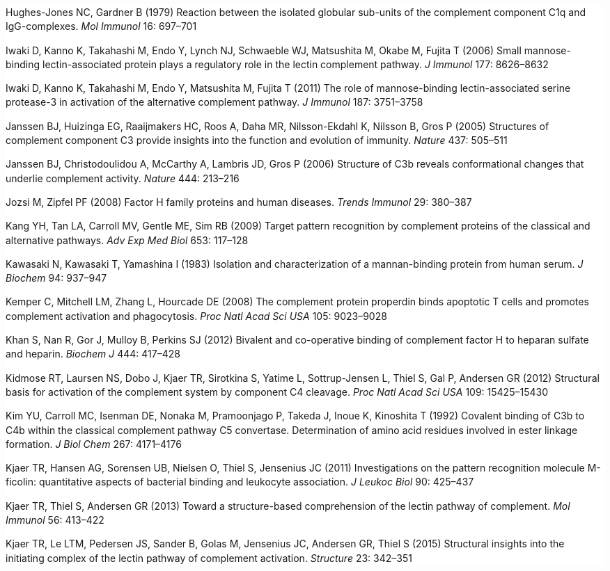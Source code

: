 Hughes-Jones NC, Gardner B (1979) Reaction between the isolated globular sub-units of the complement component C1q and IgG-complexes. *Mol Immunol* 16: 697–701

Iwaki D, Kanno K, Takahashi M, Endo Y, Lynch NJ, Schwaeble WJ, Matsushita M, Okabe M, Fujita T (2006) Small mannose-binding lectin-associated protein plays a regulatory role in the lectin complement pathway. *J Immunol* 177: 8626–8632

Iwaki D, Kanno K, Takahashi M, Endo Y, Matsushita M, Fujita T (2011) The role of mannose-binding lectin-associated serine protease-3 in activation of the alternative complement pathway. *J Immunol* 187: 3751–3758

Janssen BJ, Huizinga EG, Raaijmakers HC, Roos A, Daha MR, Nilsson-Ekdahl K, Nilsson B, Gros P (2005) Structures of complement component C3 provide insights into the function and evolution of immunity. *Nature* 437: 505–511

Janssen BJ, Christodoulidou A, McCarthy A, Lambris JD, Gros P (2006) Structure of C3b reveals conformational changes that underlie complement activity. *Nature* 444: 213–216

Jozsi M, Zipfel PF (2008) Factor H family proteins and human diseases. *Trends Immunol* 29: 380–387

Kang YH, Tan LA, Carroll MV, Gentle ME, Sim RB (2009) Target pattern recognition by complement proteins of the classical and alternative pathways. *Adv Exp Med Biol* 653: 117–128

Kawasaki N, Kawasaki T, Yamashina I (1983) Isolation and characterization of a mannan-binding protein from human serum. *J Biochem* 94: 937–947

Kemper C, Mitchell LM, Zhang L, Hourcade DE (2008) The complement protein properdin binds apoptotic T cells and promotes complement activation and phagocytosis. *Proc Natl Acad Sci USA* 105: 9023–9028

Khan S, Nan R, Gor J, Mulloy B, Perkins SJ (2012) Bivalent and co-operative binding of complement factor H to heparan sulfate and heparin. *Biochem J* 444: 417–428

Kidmose RT, Laursen NS, Dobo J, Kjaer TR, Sirotkina S, Yatime L, Sottrup-Jensen L, Thiel S, Gal P, Andersen GR (2012) Structural basis for activation of the complement system by component C4 cleavage. *Proc Natl Acad Sci USA* 109: 15425–15430

Kim YU, Carroll MC, Isenman DE, Nonaka M, Pramoonjago P, Takeda J, Inoue K, Kinoshita T (1992) Covalent binding of C3b to C4b within the classical complement pathway C5 convertase. Determination of amino acid residues involved in ester linkage formation. *J Biol Chem* 267: 4171–4176

Kjaer TR, Hansen AG, Sorensen UB, Nielsen O, Thiel S, Jensenius JC (2011) Investigations on the pattern recognition molecule M-ficolin: quantitative aspects of bacterial binding and leukocyte association. *J Leukoc Biol* 90: 425–437

Kjaer TR, Thiel S, Andersen GR (2013) Toward a structure-based comprehension of the lectin pathway of complement. *Mol Immunol* 56: 413–422

Kjaer TR, Le LTM, Pedersen JS, Sander B, Golas M, Jensenius JC, Andersen GR, Thiel S (2015) Structural insights into the initiating complex of the lectin pathway of complement activation. *Structure* 23: 342–351

